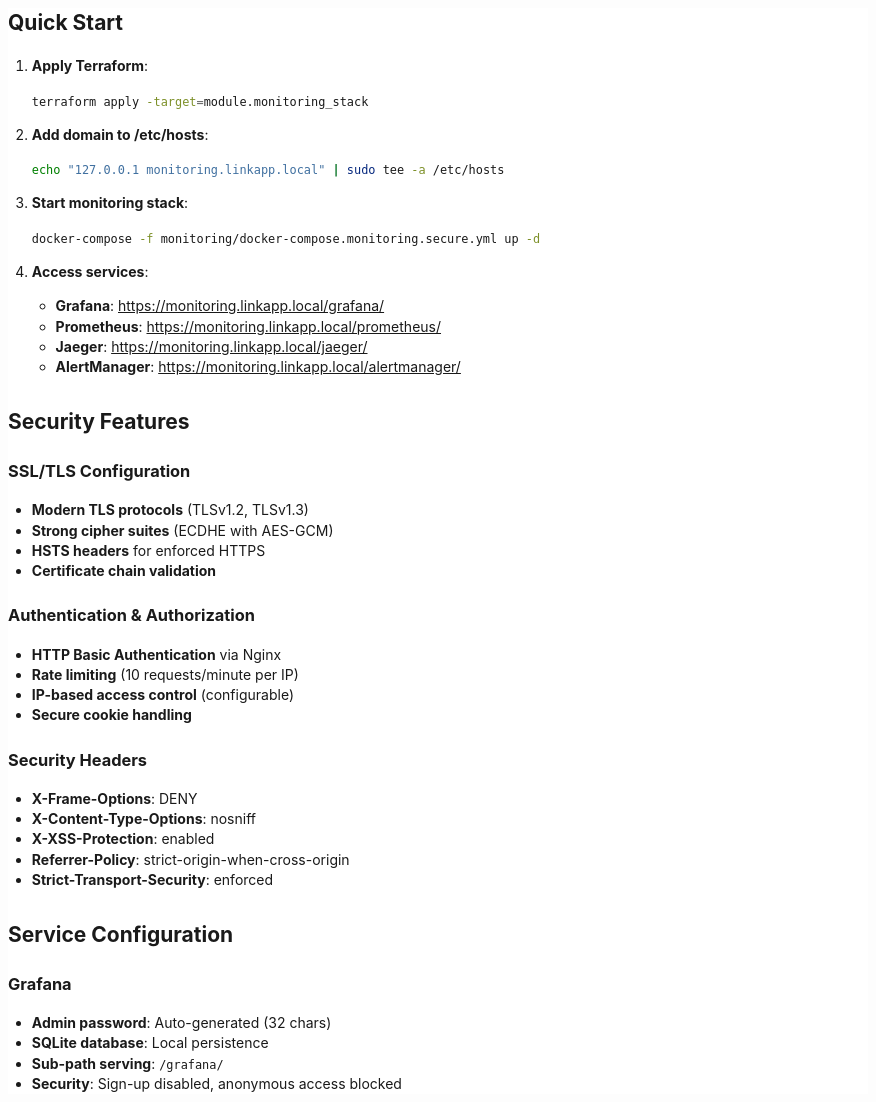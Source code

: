 ## Quick Start

1. **Apply Terraform**:
   ```bash
   terraform apply -target=module.monitoring_stack
   ```

2. **Add domain to /etc/hosts**:
   ```bash
   echo "127.0.0.1 monitoring.linkapp.local" | sudo tee -a /etc/hosts
   ```

3. **Start monitoring stack**:
   ```bash
   docker-compose -f monitoring/docker-compose.monitoring.secure.yml up -d
   ```

4. **Access services**:
   - **Grafana**: https://monitoring.linkapp.local/grafana/
   - **Prometheus**: https://monitoring.linkapp.local/prometheus/
   - **Jaeger**: https://monitoring.linkapp.local/jaeger/
   - **AlertManager**: https://monitoring.linkapp.local/alertmanager/

## Security Features

### SSL/TLS Configuration
- **Modern TLS protocols** (TLSv1.2, TLSv1.3)
- **Strong cipher suites** (ECDHE with AES-GCM)
- **HSTS headers** for enforced HTTPS
- **Certificate chain validation**

### Authentication & Authorization
- **HTTP Basic Authentication** via Nginx
- **Rate limiting** (10 requests/minute per IP)
- **IP-based access control** (configurable)
- **Secure cookie handling**

### Security Headers
- **X-Frame-Options**: DENY
- **X-Content-Type-Options**: nosniff
- **X-XSS-Protection**: enabled
- **Referrer-Policy**: strict-origin-when-cross-origin
- **Strict-Transport-Security**: enforced

## Service Configuration

### Grafana
- **Admin password**: Auto-generated (32 chars)
- **SQLite database**: Local persistence
- **Sub-path serving**: `/grafana/`
- **Security**: Sign-up disabled, anonymous access blocked
